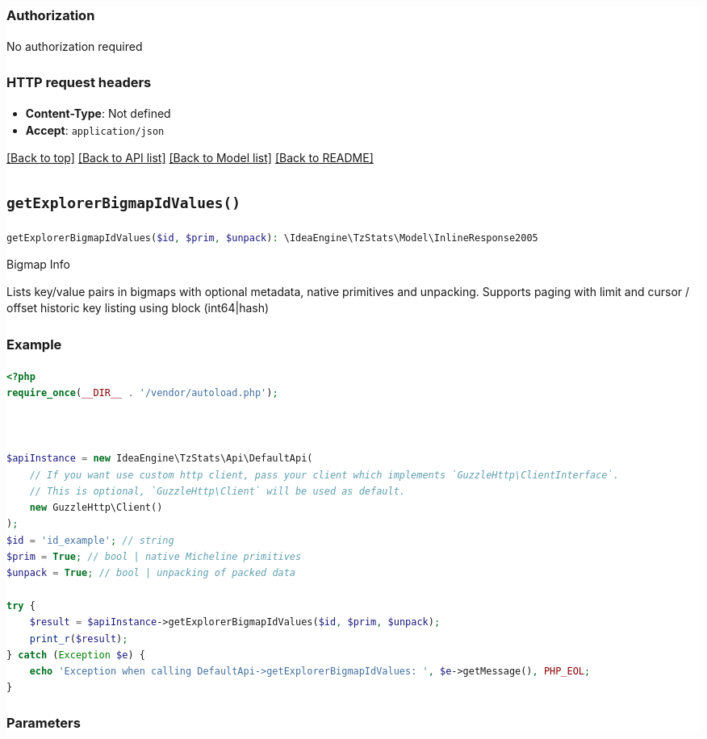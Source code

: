 ### Authorization

No authorization required

### HTTP request headers

- **Content-Type**: Not defined
- **Accept**: `application/json`

[[Back to top]](#) [[Back to API list]](../../README.md#endpoints)
[[Back to Model list]](../../README.md#models)
[[Back to README]](../../README.md)

## `getExplorerBigmapIdValues()`

```php
getExplorerBigmapIdValues($id, $prim, $unpack): \IdeaEngine\TzStats\Model\InlineResponse2005
```

Bigmap Info

Lists key/value pairs in bigmaps with optional metadata, native primitives and unpacking. Supports  paging with limit and cursor / offset historic key listing using block (int64|hash)

### Example

```php
<?php
require_once(__DIR__ . '/vendor/autoload.php');



$apiInstance = new IdeaEngine\TzStats\Api\DefaultApi(
    // If you want use custom http client, pass your client which implements `GuzzleHttp\ClientInterface`.
    // This is optional, `GuzzleHttp\Client` will be used as default.
    new GuzzleHttp\Client()
);
$id = 'id_example'; // string
$prim = True; // bool | native Micheline primitives
$unpack = True; // bool | unpacking of packed data

try {
    $result = $apiInstance->getExplorerBigmapIdValues($id, $prim, $unpack);
    print_r($result);
} catch (Exception $e) {
    echo 'Exception when calling DefaultApi->getExplorerBigmapIdValues: ', $e->getMessage(), PHP_EOL;
}
```

### Parameters
